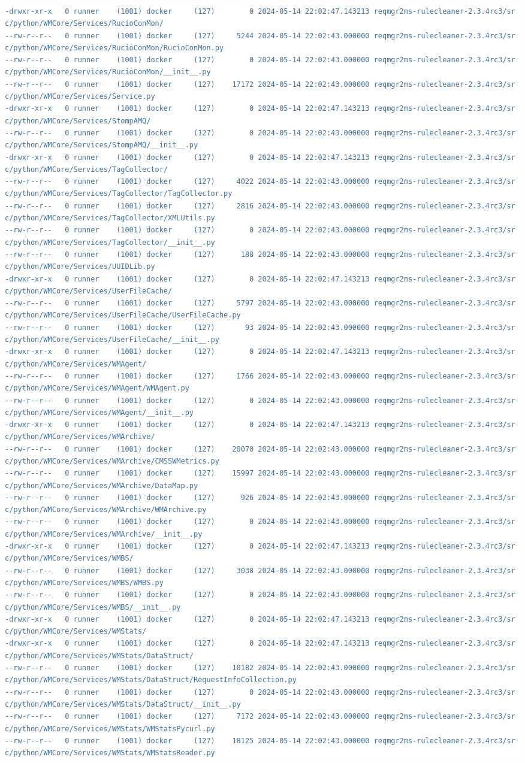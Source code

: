 ```diff
-drwxr-xr-x   0 runner    (1001) docker     (127)        0 2024-05-14 22:02:47.143213 reqmgr2ms-rulecleaner-2.3.4rc3/src/python/WMCore/Services/RucioConMon/
--rw-r--r--   0 runner    (1001) docker     (127)     5244 2024-05-14 22:02:43.000000 reqmgr2ms-rulecleaner-2.3.4rc3/src/python/WMCore/Services/RucioConMon/RucioConMon.py
--rw-r--r--   0 runner    (1001) docker     (127)        0 2024-05-14 22:02:43.000000 reqmgr2ms-rulecleaner-2.3.4rc3/src/python/WMCore/Services/RucioConMon/__init__.py
--rw-r--r--   0 runner    (1001) docker     (127)    17172 2024-05-14 22:02:43.000000 reqmgr2ms-rulecleaner-2.3.4rc3/src/python/WMCore/Services/Service.py
-drwxr-xr-x   0 runner    (1001) docker     (127)        0 2024-05-14 22:02:47.143213 reqmgr2ms-rulecleaner-2.3.4rc3/src/python/WMCore/Services/StompAMQ/
--rw-r--r--   0 runner    (1001) docker     (127)        0 2024-05-14 22:02:43.000000 reqmgr2ms-rulecleaner-2.3.4rc3/src/python/WMCore/Services/StompAMQ/__init__.py
-drwxr-xr-x   0 runner    (1001) docker     (127)        0 2024-05-14 22:02:47.143213 reqmgr2ms-rulecleaner-2.3.4rc3/src/python/WMCore/Services/TagCollector/
--rw-r--r--   0 runner    (1001) docker     (127)     4022 2024-05-14 22:02:43.000000 reqmgr2ms-rulecleaner-2.3.4rc3/src/python/WMCore/Services/TagCollector/TagCollector.py
--rw-r--r--   0 runner    (1001) docker     (127)     2816 2024-05-14 22:02:43.000000 reqmgr2ms-rulecleaner-2.3.4rc3/src/python/WMCore/Services/TagCollector/XMLUtils.py
--rw-r--r--   0 runner    (1001) docker     (127)        0 2024-05-14 22:02:43.000000 reqmgr2ms-rulecleaner-2.3.4rc3/src/python/WMCore/Services/TagCollector/__init__.py
--rw-r--r--   0 runner    (1001) docker     (127)      188 2024-05-14 22:02:43.000000 reqmgr2ms-rulecleaner-2.3.4rc3/src/python/WMCore/Services/UUIDLib.py
-drwxr-xr-x   0 runner    (1001) docker     (127)        0 2024-05-14 22:02:47.143213 reqmgr2ms-rulecleaner-2.3.4rc3/src/python/WMCore/Services/UserFileCache/
--rw-r--r--   0 runner    (1001) docker     (127)     5797 2024-05-14 22:02:43.000000 reqmgr2ms-rulecleaner-2.3.4rc3/src/python/WMCore/Services/UserFileCache/UserFileCache.py
--rw-r--r--   0 runner    (1001) docker     (127)       93 2024-05-14 22:02:43.000000 reqmgr2ms-rulecleaner-2.3.4rc3/src/python/WMCore/Services/UserFileCache/__init__.py
-drwxr-xr-x   0 runner    (1001) docker     (127)        0 2024-05-14 22:02:47.143213 reqmgr2ms-rulecleaner-2.3.4rc3/src/python/WMCore/Services/WMAgent/
--rw-r--r--   0 runner    (1001) docker     (127)     1766 2024-05-14 22:02:43.000000 reqmgr2ms-rulecleaner-2.3.4rc3/src/python/WMCore/Services/WMAgent/WMAgent.py
--rw-r--r--   0 runner    (1001) docker     (127)        0 2024-05-14 22:02:43.000000 reqmgr2ms-rulecleaner-2.3.4rc3/src/python/WMCore/Services/WMAgent/__init__.py
-drwxr-xr-x   0 runner    (1001) docker     (127)        0 2024-05-14 22:02:47.143213 reqmgr2ms-rulecleaner-2.3.4rc3/src/python/WMCore/Services/WMArchive/
--rw-r--r--   0 runner    (1001) docker     (127)    20070 2024-05-14 22:02:43.000000 reqmgr2ms-rulecleaner-2.3.4rc3/src/python/WMCore/Services/WMArchive/CMSSWMetrics.py
--rw-r--r--   0 runner    (1001) docker     (127)    15997 2024-05-14 22:02:43.000000 reqmgr2ms-rulecleaner-2.3.4rc3/src/python/WMCore/Services/WMArchive/DataMap.py
--rw-r--r--   0 runner    (1001) docker     (127)      926 2024-05-14 22:02:43.000000 reqmgr2ms-rulecleaner-2.3.4rc3/src/python/WMCore/Services/WMArchive/WMArchive.py
--rw-r--r--   0 runner    (1001) docker     (127)        0 2024-05-14 22:02:43.000000 reqmgr2ms-rulecleaner-2.3.4rc3/src/python/WMCore/Services/WMArchive/__init__.py
-drwxr-xr-x   0 runner    (1001) docker     (127)        0 2024-05-14 22:02:47.143213 reqmgr2ms-rulecleaner-2.3.4rc3/src/python/WMCore/Services/WMBS/
--rw-r--r--   0 runner    (1001) docker     (127)     3038 2024-05-14 22:02:43.000000 reqmgr2ms-rulecleaner-2.3.4rc3/src/python/WMCore/Services/WMBS/WMBS.py
--rw-r--r--   0 runner    (1001) docker     (127)        0 2024-05-14 22:02:43.000000 reqmgr2ms-rulecleaner-2.3.4rc3/src/python/WMCore/Services/WMBS/__init__.py
-drwxr-xr-x   0 runner    (1001) docker     (127)        0 2024-05-14 22:02:47.143213 reqmgr2ms-rulecleaner-2.3.4rc3/src/python/WMCore/Services/WMStats/
-drwxr-xr-x   0 runner    (1001) docker     (127)        0 2024-05-14 22:02:47.143213 reqmgr2ms-rulecleaner-2.3.4rc3/src/python/WMCore/Services/WMStats/DataStruct/
--rw-r--r--   0 runner    (1001) docker     (127)    10182 2024-05-14 22:02:43.000000 reqmgr2ms-rulecleaner-2.3.4rc3/src/python/WMCore/Services/WMStats/DataStruct/RequestInfoCollection.py
--rw-r--r--   0 runner    (1001) docker     (127)        0 2024-05-14 22:02:43.000000 reqmgr2ms-rulecleaner-2.3.4rc3/src/python/WMCore/Services/WMStats/DataStruct/__init__.py
--rw-r--r--   0 runner    (1001) docker     (127)     7172 2024-05-14 22:02:43.000000 reqmgr2ms-rulecleaner-2.3.4rc3/src/python/WMCore/Services/WMStats/WMStatsPycurl.py
--rw-r--r--   0 runner    (1001) docker     (127)    18125 2024-05-14 22:02:43.000000 reqmgr2ms-rulecleaner-2.3.4rc3/src/python/WMCore/Services/WMStats/WMStatsReader.py
```